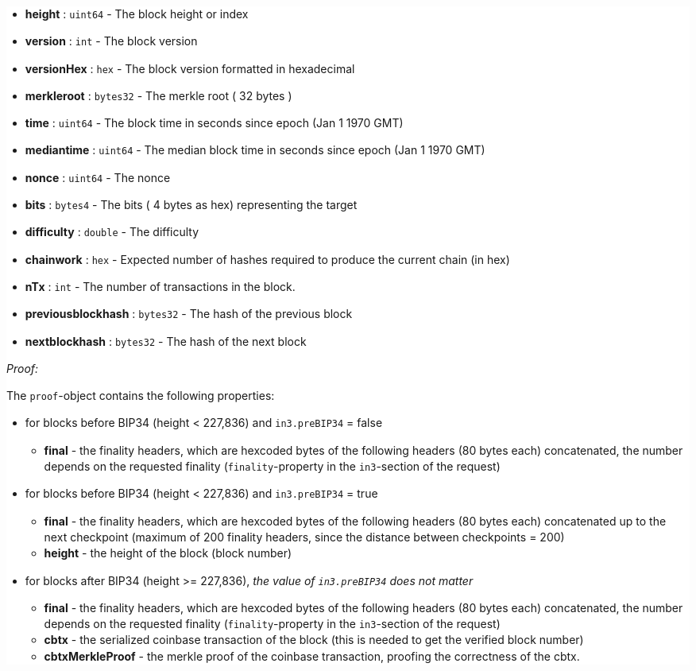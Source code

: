 
* **height** : `uint64` - The block height or index


* **version** : `int` - The block version


* **versionHex** : `hex` - The block version formatted in hexadecimal


* **merkleroot** : `bytes32` - The merkle root ( 32 bytes )


* **time** : `uint64` - The block time in seconds since epoch (Jan 1 1970 GMT)


* **mediantime** : `uint64` - The median block time in seconds since epoch (Jan 1 1970 GMT)


* **nonce** : `uint64` - The nonce


* **bits** : `bytes4` - The bits ( 4 bytes as hex) representing the target


* **difficulty** : `double` - The difficulty


* **chainwork** : `hex` - Expected number of hashes required to produce the current chain (in hex)


* **nTx** : `int` - The number of transactions in the block.


* **previousblockhash** : `bytes32` - The hash of the previous block


* **nextblockhash** : `bytes32` - The hash of the next block


*Proof:*

The `proof`-object contains the following properties:

- for blocks before BIP34 (height < 227,836) and `in3.preBIP34` = false

    - **final**  - the finality headers, which are hexcoded bytes of the following headers (80 bytes each) concatenated, the number depends on the requested finality (`finality`-property in the `in3`-section of the request)

- for blocks before BIP34 (height < 227,836) and `in3.preBIP34` = true

    - **final** - the finality headers, which are hexcoded bytes of the following headers (80 bytes each) concatenated up to the next checkpoint (maximum of 200 finality headers, since the distance between checkpoints = 200)
    - **height** - the height of the block (block number)

- for blocks after BIP34 (height >= 227,836), *the value of `in3.preBIP34` does not matter*

    - **final** - the finality headers, which are hexcoded bytes of the following headers (80 bytes each) concatenated, the number depends on the requested finality (`finality`-property in the `in3`-section of the request)
    - **cbtx** - the serialized coinbase transaction of the block (this is needed to get the verified block number)
    - **cbtxMerkleProof** - the merkle proof of the coinbase transaction, proofing the correctness of the cbtx.
